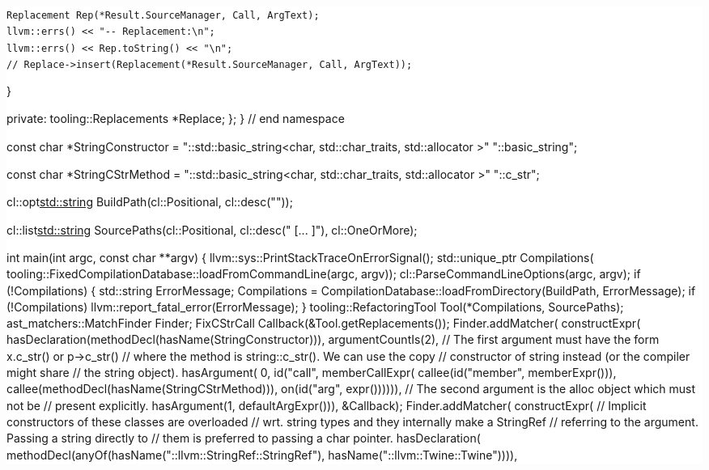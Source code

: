     Replacement Rep(*Result.SourceManager, Call, ArgText);
    llvm::errs() << "-- Replacement:\n";
    llvm::errs() << Rep.toString() << "\n";
    // Replace->insert(Replacement(*Result.SourceManager, Call, ArgText));
  }

private:
  tooling::Replacements *Replace;
};
} // end namespace

const char *StringConstructor =
    "::std::basic_string<char, std::char_traits<char>, std::allocator<char> >"
    "::basic_string";

const char *StringCStrMethod =
    "::std::basic_string<char, std::char_traits<char>, std::allocator<char> >"
    "::c_str";

cl::opt<std::string> BuildPath(cl::Positional, cl::desc("<build-path>"));

cl::list<std::string> SourcePaths(cl::Positional,
                                  cl::desc("<source0> [... <sourceN>]"),
                                  cl::OneOrMore);

int main(int argc, const char **argv) {
  llvm::sys::PrintStackTraceOnErrorSignal();
  std::unique_ptr<CompilationDatabase> Compilations(
      tooling::FixedCompilationDatabase::loadFromCommandLine(argc, argv));
  cl::ParseCommandLineOptions(argc, argv);
  if (!Compilations) {
    std::string ErrorMessage;
    Compilations =
        CompilationDatabase::loadFromDirectory(BuildPath, ErrorMessage);
    if (!Compilations)
      llvm::report_fatal_error(ErrorMessage);
  }
  tooling::RefactoringTool Tool(*Compilations, SourcePaths);
  ast_matchers::MatchFinder Finder;
  FixCStrCall Callback(&Tool.getReplacements());
  Finder.addMatcher(
      constructExpr(
          hasDeclaration(methodDecl(hasName(StringConstructor))),
          argumentCountIs(2),
          // The first argument must have the form x.c_str() or p->c_str()
          // where the method is string::c_str().  We can use the copy
          // constructor of string instead (or the compiler might share
          // the string object).
          hasArgument(
              0, id("call", memberCallExpr(
                                callee(id("member", memberExpr())),
                                callee(methodDecl(hasName(StringCStrMethod))),
                                on(id("arg", expr()))))),
          // The second argument is the alloc object which must not be
          // present explicitly.
          hasArgument(1, defaultArgExpr())),
      &Callback);
  Finder.addMatcher(
      constructExpr(
          // Implicit constructors of these classes are overloaded
          // wrt. string types and they internally make a StringRef
          // referring to the argument.  Passing a string directly to
          // them is preferred to passing a char pointer.
          hasDeclaration(
              methodDecl(anyOf(hasName("::llvm::StringRef::StringRef"),
                               hasName("::llvm::Twine::Twine")))),